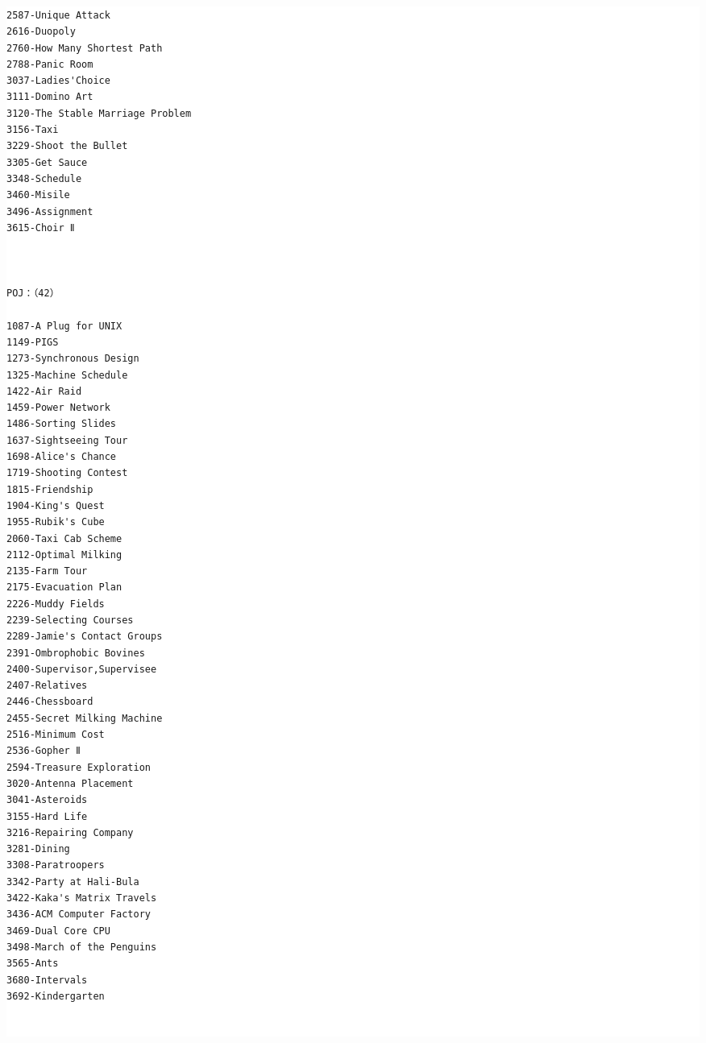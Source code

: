 ```
2587-Unique Attack
2616-Duopoly
2760-How Many Shortest Path
2788-Panic Room
3037-Ladies'Choice
3111-Domino Art
3120-The Stable Marriage Problem
3156-Taxi
3229-Shoot the Bullet
3305-Get Sauce
3348-Schedule
3460-Misile
3496-Assignment
3615-Choir Ⅱ

 

POJ：（42）

1087-A Plug for UNIX
1149-PIGS
1273-Synchronous Design
1325-Machine Schedule
1422-Air Raid
1459-Power Network
1486-Sorting Slides
1637-Sightseeing Tour
1698-Alice's Chance
1719-Shooting Contest
1815-Friendship
1904-King's Quest
1955-Rubik's Cube
2060-Taxi Cab Scheme
2112-Optimal Milking
2135-Farm Tour
2175-Evacuation Plan
2226-Muddy Fields
2239-Selecting Courses
2289-Jamie's Contact Groups
2391-Ombrophobic Bovines
2400-Supervisor,Supervisee
2407-Relatives
2446-Chessboard
2455-Secret Milking Machine
2516-Minimum Cost
2536-Gopher Ⅱ
2594-Treasure Exploration
3020-Antenna Placement
3041-Asteroids
3155-Hard Life
3216-Repairing Company
3281-Dining
3308-Paratroopers
3342-Party at Hali-Bula
3422-Kaka's Matrix Travels
3436-ACM Computer Factory
3469-Dual Core CPU
3498-March of the Penguins
3565-Ants
3680-Intervals
3692-Kindergarten

 
```